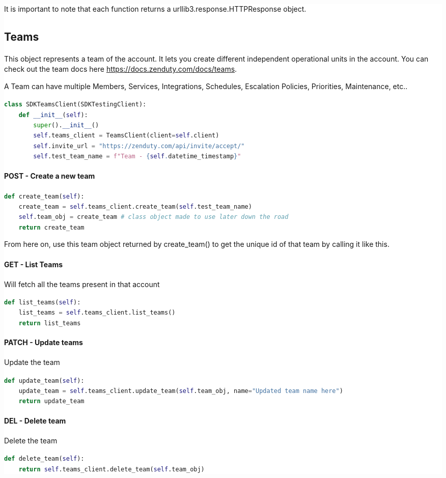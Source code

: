 It is important to note that each function returns a urllib3.response.HTTPResponse object.

## Teams

This object represents a team of the account. It lets you create different independent operational units in the account. You can check out the team docs here https://docs.zenduty.com/docs/teams.

A Team can have multiple Members, Services, Integrations, Schedules, Escalation Policies, Priorities, Maintenance, etc..

```python
class SDKTeamsClient(SDKTestingClient):
    def __init__(self):
        super().__init__()
        self.teams_client = TeamsClient(client=self.client)
        self.invite_url = "https://zenduty.com/api/invite/accept/"
        self.test_team_name = f"Team - {self.datetime_timestamp}"
```

#### POST - Create a new team

```python
def create_team(self):
    create_team = self.teams_client.create_team(self.test_team_name)
    self.team_obj = create_team # class object made to use later down the road
    return create_team
```

From here on, use this team object returned by create_team() to get the unique id of that team by calling it like this.

#### GET - List Teams

Will fetch all the teams present in that account

```python
def list_teams(self):
    list_teams = self.teams_client.list_teams()
    return list_teams
```

#### PATCH - Update teams

Update the team

```python
def update_team(self):
    update_team = self.teams_client.update_team(self.team_obj, name="Updated team name here")
    return update_team
```

#### DEL - Delete team

Delete the team

```python
def delete_team(self):
    return self.teams_client.delete_team(self.team_obj)
```
